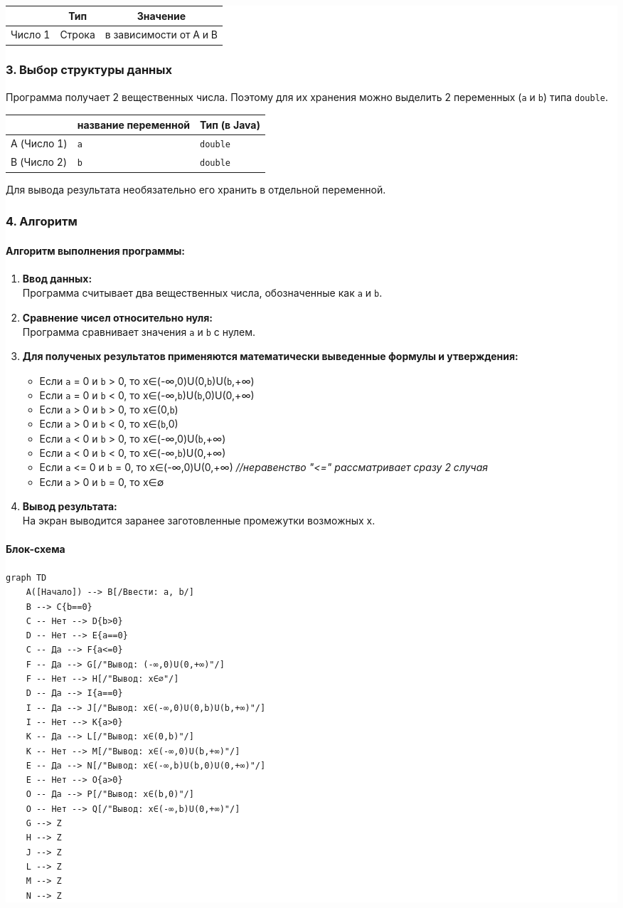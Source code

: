 |         | Тип    | Значение               |
|---------|--------|------------------------|
| Число 1 | Строка | в зависимости от A и B |

### 3. Выбор структуры данных

Программа получает 2 вещественных числа. Поэтому для их хранения
можно выделить 2 переменных (`a` и `b`) типа `double`.

|             | название переменной | Тип (в Java) | 
|-------------|---------------------|--------------|
| A (Число 1) | `a`                 | `double`     |
| B (Число 2) | `b`                 | `double`     | 

Для вывода результата необязательно его хранить в отдельной переменной.

### 4. Алгоритм

#### Алгоритм выполнения программы:

1. **Ввод данных:**  
   Программа считывает два вещественных числа, обозначенные как `a` и `b`.

2. **Сравнение чисел относительно нуля:**  
   Программа сравнивает значения `a` и `b` с нулем. 

3. **Для полученых результатов применяются математически выведенные формулы и утверждения:**
    - Если `a` = 0 и `b` > 0, то x∈(-∞,0)U(0,`b`)U(`b`,+∞)
    - Если `a` = 0 и `b` < 0, то x∈(-∞,`b`)U(`b`,0)U(0,+∞)
    - Если `a` > 0 и `b` > 0, то x∈(0,`b`)
    - Если `a` > 0 и `b` < 0, то x∈(`b`,0)
    - Если `a` < 0 и `b` > 0, то x∈(-∞,0)U(`b`,+∞)
    - Если `a` < 0 и `b` < 0, то x∈(-∞,`b`)U(0,+∞)
    - Если `a` <= 0 и `b` = 0, то x∈(-∞,0)U(0,+∞) *//неравенство "<=" рассматривает сразу 2 случая*
    - Если `a` > 0 и `b` = 0, то x∈∅

4. **Вывод результата:**  
   На экран выводится заранее заготовленные промежутки возможных x.

#### Блок-схема

```mermaid
graph TD
    A([Начало]) --> B[/Ввести: a, b/]
    B --> C{b==0}
    C -- Нет --> D{b>0}
    D -- Нет --> E{a==0}
    C -- Да --> F{a<=0}
    F -- Да --> G[/"Вывод: (-∞,0)U(0,+∞)"/]
    F -- Нет --> H[/"Вывод: x∈∅"/]
    D -- Да --> I{a==0}
    I -- Да --> J[/"Вывод: x∈(-∞,0)U(0,b)U(b,+∞)"/]
    I -- Нет --> K{a>0}
    K -- Да --> L[/"Вывод: x∈(0,b)"/]
    K -- Нет --> M[/"Вывод: x∈(-∞,0)U(b,+∞)"/]
    E -- Да --> N[/"Вывод: x∈(-∞,b)U(b,0)U(0,+∞)"/]
    E -- Нет --> O{a>0}
    O -- Да --> P[/"Вывод: x∈(b,0)"/]
    O -- Нет --> Q[/"Вывод: x∈(-∞,b)U(0,+∞)"/]
    G --> Z
    H --> Z
    J --> Z
    L --> Z
    M --> Z
    N --> Z
```